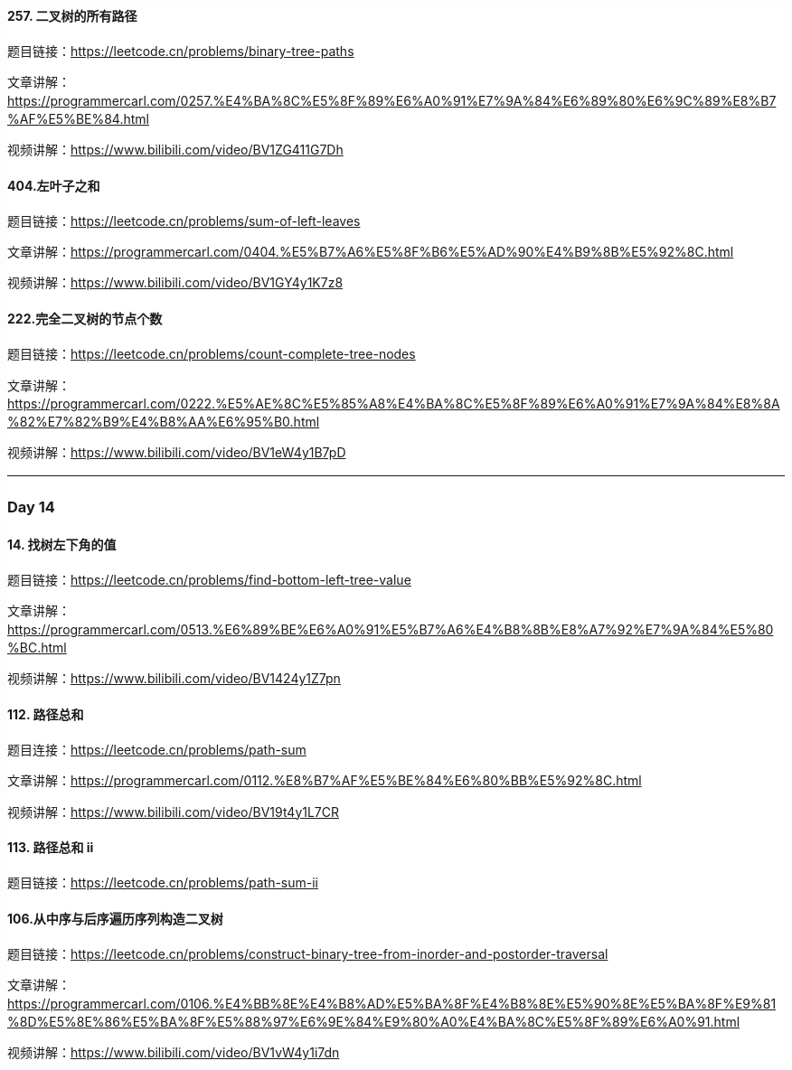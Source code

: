#### 257. 二叉树的所有路径

题目链接：https://leetcode.cn/problems/binary-tree-paths

文章讲解：https://programmercarl.com/0257.%E4%BA%8C%E5%8F%89%E6%A0%91%E7%9A%84%E6%89%80%E6%9C%89%E8%B7%AF%E5%BE%84.html

视频讲解：https://www.bilibili.com/video/BV1ZG411G7Dh

#### 404.左叶子之和

题目链接：https://leetcode.cn/problems/sum-of-left-leaves

文章讲解：https://programmercarl.com/0404.%E5%B7%A6%E5%8F%B6%E5%AD%90%E4%B9%8B%E5%92%8C.html

视频讲解：https://www.bilibili.com/video/BV1GY4y1K7z8

#### 222.完全二叉树的节点个数

题目链接：https://leetcode.cn/problems/count-complete-tree-nodes

文章讲解：https://programmercarl.com/0222.%E5%AE%8C%E5%85%A8%E4%BA%8C%E5%8F%89%E6%A0%91%E7%9A%84%E8%8A%82%E7%82%B9%E4%B8%AA%E6%95%B0.html

视频讲解：https://www.bilibili.com/video/BV1eW4y1B7pD

---

### Day 14

#### 14. 找树左下角的值

题目链接：https://leetcode.cn/problems/find-bottom-left-tree-value

文章讲解：https://programmercarl.com/0513.%E6%89%BE%E6%A0%91%E5%B7%A6%E4%B8%8B%E8%A7%92%E7%9A%84%E5%80%BC.html

视频讲解：https://www.bilibili.com/video/BV1424y1Z7pn

#### 112. 路径总和

题目连接：https://leetcode.cn/problems/path-sum

文章讲解：https://programmercarl.com/0112.%E8%B7%AF%E5%BE%84%E6%80%BB%E5%92%8C.html

视频讲解：https://www.bilibili.com/video/BV19t4y1L7CR

#### 113. 路径总和 ii

题目链接：https://leetcode.cn/problems/path-sum-ii

#### 106.从中序与后序遍历序列构造二叉树

题目链接：https://leetcode.cn/problems/construct-binary-tree-from-inorder-and-postorder-traversal

文章讲解：https://programmercarl.com/0106.%E4%BB%8E%E4%B8%AD%E5%BA%8F%E4%B8%8E%E5%90%8E%E5%BA%8F%E9%81%8D%E5%8E%86%E5%BA%8F%E5%88%97%E6%9E%84%E9%80%A0%E4%BA%8C%E5%8F%89%E6%A0%91.html

视频讲解：https://www.bilibili.com/video/BV1vW4y1i7dn
